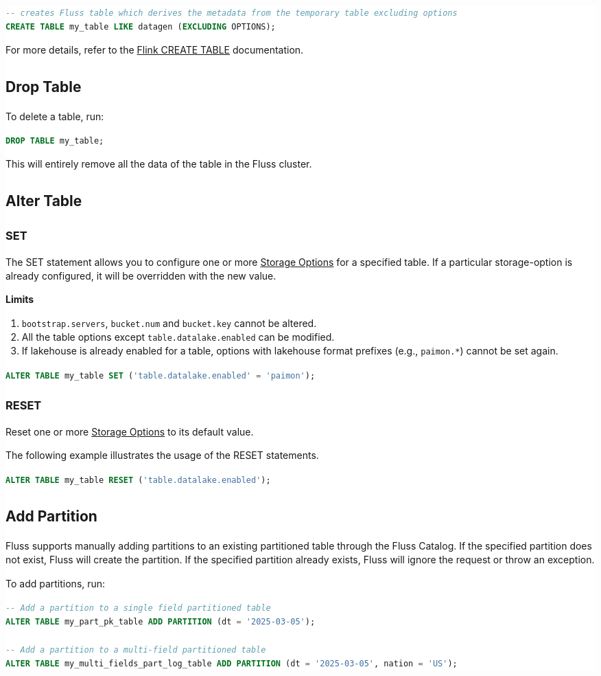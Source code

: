 ```sql title="Flink SQL"
-- creates Fluss table which derives the metadata from the temporary table excluding options
CREATE TABLE my_table LIKE datagen (EXCLUDING OPTIONS);
```

For more details, refer to the [Flink CREATE TABLE](https://nightlies.apache.org/flink/flink-docs-release-1.20/docs/dev/table/sql/create/#like) documentation.


## Drop Table

To delete a table, run:

```sql title="Flink SQL"
DROP TABLE my_table;
```

This will entirely remove all the data of the table in the Fluss cluster.

## Alter Table
### SET
The SET statement allows you to configure one or more [Storage Options](engine-flink/options.md#storage-options) for a specified table. If a particular storage-option is already configured, it will be overridden with the new value.

**Limits**
1. `bootstrap.servers`, `bucket.num` and `bucket.key` cannot be altered.
2. All the table options except `table.datalake.enabled` can be modified.
3. If lakehouse is already enabled for a table, options with lakehouse format prefixes (e.g., `paimon.*`) cannot be set again.
```sql title="Flink SQL"
ALTER TABLE my_table SET ('table.datalake.enabled' = 'paimon');
```


### RESET 
Reset one or more [Storage Options](engine-flink/options.md#storage-options) to its default value.

The following example illustrates the usage of the RESET statements.
```sql title="Flink SQL"
ALTER TABLE my_table RESET ('table.datalake.enabled');
```


## Add Partition

Fluss supports manually adding partitions to an existing partitioned table through the Fluss Catalog. If the specified partition 
does not exist, Fluss will create the partition. If the specified partition already exists, Fluss will ignore the request 
or throw an exception.

To add partitions, run:

```sql title="Flink SQL"
-- Add a partition to a single field partitioned table
ALTER TABLE my_part_pk_table ADD PARTITION (dt = '2025-03-05');

-- Add a partition to a multi-field partitioned table
ALTER TABLE my_multi_fields_part_log_table ADD PARTITION (dt = '2025-03-05', nation = 'US');
```
